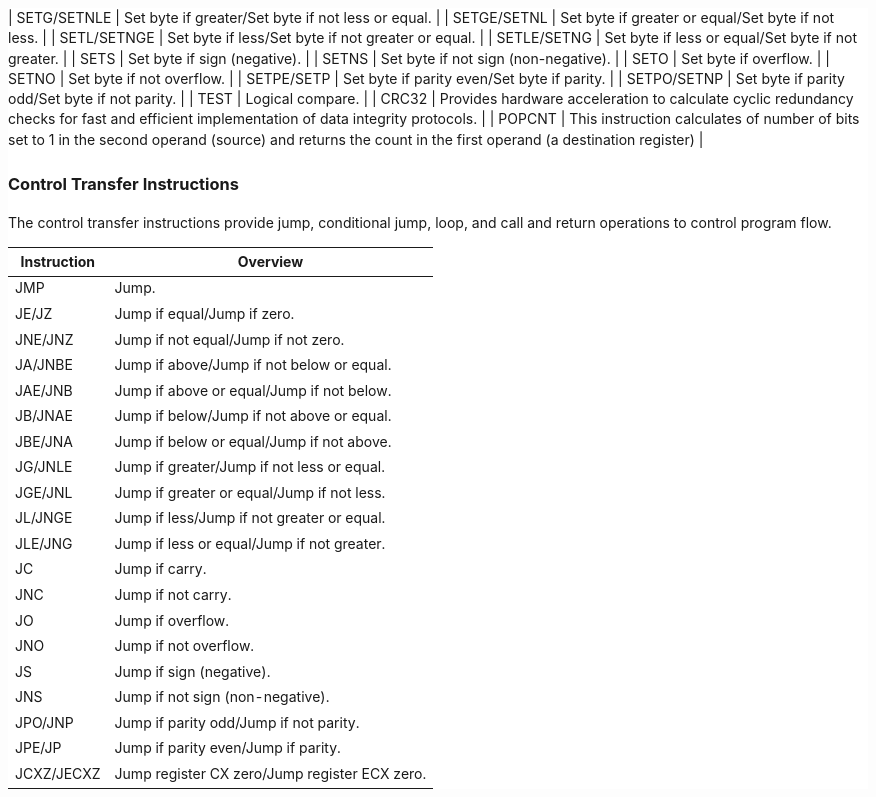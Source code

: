 | SETG/SETNLE | Set byte if greater/Set byte if not less or equal. |
| SETGE/SETNL | Set byte if greater or equal/Set byte if not less. |
| SETL/SETNGE | Set byte if less/Set byte if not greater or equal. |
| SETLE/SETNG | Set byte if less or equal/Set byte if not greater. |
| SETS | Set byte if sign (negative). |
| SETNS | Set byte if not sign (non-negative). |
| SETO | Set byte if overflow. |
| SETNO | Set byte if not overflow. |
| SETPE/SETP | Set byte if parity even/Set byte if parity. |
| SETPO/SETNP | Set byte if parity odd/Set byte if not parity. |
| TEST | Logical compare. |
| CRC32 | Provides hardware acceleration to calculate cyclic redundancy checks for fast and efficient implementation of data integrity protocols. |
| POPCNT | This instruction calculates of number of bits set to 1 in the second operand (source) and returns the count in the first operand (a destination register) |

### Control Transfer Instructions
The control transfer instructions provide jump, conditional jump, loop, and call and return operations to control program flow.

| Instruction | Overview |
----|----
| JMP | Jump.
| JE/JZ | Jump if equal/Jump if zero. |
| JNE/JNZ | Jump if not equal/Jump if not zero.
| JA/JNBE | Jump if above/Jump if not below or equal. |
| JAE/JNB | Jump if above or equal/Jump if not below. |
| JB/JNAE | Jump if below/Jump if not above or equal. |
| JBE/JNA | Jump if below or equal/Jump if not above. |
| JG/JNLE | Jump if greater/Jump if not less or equal. |
| JGE/JNL | Jump if greater or equal/Jump if not less. |
| JL/JNGE | Jump if less/Jump if not greater or equal. |
| JLE/JNG | Jump if less or equal/Jump if not greater. |
| JC | Jump if carry. |
| JNC | Jump if not carry. |
| JO | Jump if overflow. |
| JNO | Jump if not overflow. |
| JS | Jump if sign (negative). |
| JNS | Jump if not sign (non-negative). |
| JPO/JNP | Jump if parity odd/Jump if not parity. |
| JPE/JP | Jump if parity even/Jump if parity. |
| JCXZ/JECXZ | Jump register CX zero/Jump register ECX zero. |